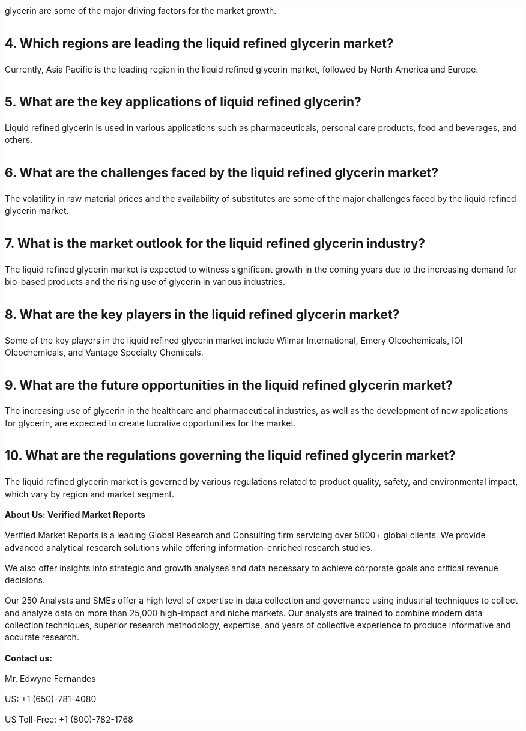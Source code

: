 glycerin are some of the major driving factors for the market growth.</p> <h2>4. Which regions are leading the liquid refined glycerin market?</h2> <p>Currently, Asia Pacific is the leading region in the liquid refined glycerin market, followed by North America and Europe.</p> <h2>5. What are the key applications of liquid refined glycerin?</h2> <p>Liquid refined glycerin is used in various applications such as pharmaceuticals, personal care products, food and beverages, and others.</p> <h2>6. What are the challenges faced by the liquid refined glycerin market?</h2> <p>The volatility in raw material prices and the availability of substitutes are some of the major challenges faced by the liquid refined glycerin market.</p> <h2>7. What is the market outlook for the liquid refined glycerin industry?</h2> <p>The liquid refined glycerin market is expected to witness significant growth in the coming years due to the increasing demand for bio-based products and the rising use of glycerin in various industries.</p> <h2>8. What are the key players in the liquid refined glycerin market?</h2> <p>Some of the key players in the liquid refined glycerin market include Wilmar International, Emery Oleochemicals, IOI Oleochemicals, and Vantage Specialty Chemicals.</p> <h2>9. What are the future opportunities in the liquid refined glycerin market?</h2> <p>The increasing use of glycerin in the healthcare and pharmaceutical industries, as well as the development of new applications for glycerin, are expected to create lucrative opportunities for the market.</p> <h2>10. What are the regulations governing the liquid refined glycerin market?</h2> <p>The liquid refined glycerin market is governed by various regulations related to product quality, safety, and environmental impact, which vary by region and market segment.</p></body></html></h3><p id="" class=""><strong>About Us: Verified Market Reports</strong></p><p id="" class="">Verified Market Reports is a leading Global Research and Consulting firm servicing over 5000+ global clients. We provide advanced analytical research solutions while offering information-enriched research studies.</p><p id="" class="">We also offer insights into strategic and growth analyses and data necessary to achieve corporate goals and critical revenue decisions.</p><p id="" class="">Our 250 Analysts and SMEs offer a high level of expertise in data collection and governance using industrial techniques to collect and analyze data on more than 25,000 high-impact and niche markets. Our analysts are trained to combine modern data collection techniques, superior research methodology, expertise, and years of collective experience to produce informative and accurate research.</p><p id="" class=""><strong>Contact us:</strong></p><p id="" class="">Mr. Edwyne Fernandes</p><p id="" class="">US: +1 (650)-781-4080</p><p id="" class="">US Toll-Free: +1 (800)-782-1768</p>
